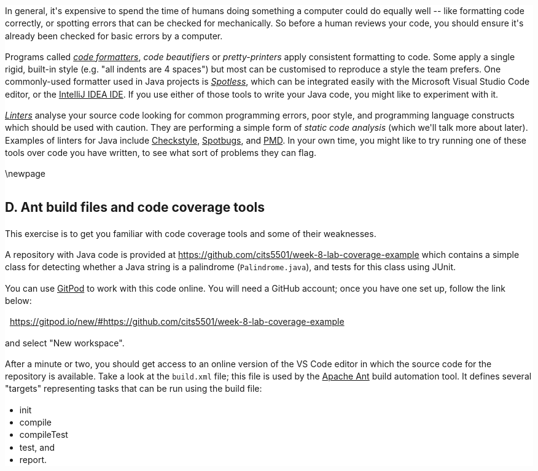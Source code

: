 In general, it's expensive to spend the time of humans doing
something a computer could do equally well -- like formatting code
correctly, or spotting errors that can be checked for mechanically.
So before a human reviews your code, you should ensure it's already
been checked for basic errors by a computer.

Programs called [*code formatters*][formatters], *code beautifiers* or
*pretty-printers* apply consistent formatting to code. Some
apply a single rigid, built-in style (e.g. "all indents are 4 spaces")
but most can be customised to reproduce a style the team prefers.
One commonly-used formatter used in Java projects is
[*Spotless*][spotless], which can be integrated easily with the
Microsoft Visual Studio Code editor, or the [IntelliJ IDEA
IDE][intellij]. If you use either of those tools to write your Java
code, you might like to experiment with it.

[formatters]: https://en.wikipedia.org/wiki/Prettyprint
[spotless]: https://github.com/diffplug/spotless
[intellij]: https://www.jetbrains.com/idea/

[*Linters*][linter] analyse your source code looking for common programming
errors, poor style, and programming language constructs which
should be used with caution. They are performing a simple form of
*static code analysis* (which we'll talk more about later).
Examples of linters for Java include
[Checkstyle][checkstyle], [Spotbugs][spotbugs], and [PMD][pmd].
In your own time, you might like to try running one of these
tools over code you have written, to see what sort of
problems they can flag.

[linter]: https://en.wikipedia.org/wiki/Lint_(software)  



[checkstyle]: http://checkstyle.sourceforge.net/
[spotbugs]: https://spotbugs.github.io/
[pmd]: https://pmd.github.io/

\newpage

## D. Ant build files and code coverage tools

This exercise is to get you familiar with code coverage tools and some of their weaknesses.

A repository with Java code is provided at 
<https://github.com/cits5501/week-8-lab-coverage-example> which contains a simple class
for detecting whether a Java string is a palindrome (`Palindrome.java`), and tests for
this class using JUnit.

You can use [GitPod](https://www.gitpod.io) to work with this code online. You will need a GitHub account; once you
have one set up, follow the link below:

&nbsp; <https://gitpod.io/new/#https://github.com/cits5501/week-8-lab-coverage-example>

and select "New workspace".

After a minute or two, you should get access to an online version of the VS Code editor in which
the source code for the repository is available. Take a look at the `build.xml` file; this file
is used by the [Apache Ant][ant] build automation tool. It defines
several "targets" representing tasks that can be run using the build
file:

[ant]: https://en.wikipedia.org/wiki/Apache_Ant

- init
- compile
- compileTest
- test, and
- report.


[code-review-stack]: https://codereview.stackexchange.com 
[keyword]: https://en.wikipedia.org/wiki/Named_parameter 
[java-enum]: https://docs.oracle.com/javase/tutorial/java/javaOO/enum.html
[jacoco]: https://www.jacoco.org/jacoco/
[cov]: https://www.eclemma.org/jacoco/trunk/doc/counters.html
[dry-princ]: https://en.wikipedia.org/wiki/Don't_repeat_yourself
[mit-code-rev]: https://web.mit.edu/6.005/www/fa15/classes/04-code-review/
[cc-by-sa]: http://creativecommons.org/licenses/by-sa/4.0/ 